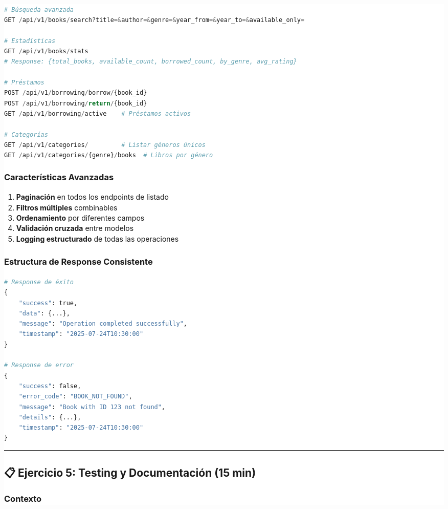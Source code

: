 ```python
# Búsqueda avanzada
GET /api/v1/books/search?title=&author=&genre=&year_from=&year_to=&available_only=

# Estadísticas
GET /api/v1/books/stats
# Response: {total_books, available_count, borrowed_count, by_genre, avg_rating}

# Préstamos
POST /api/v1/borrowing/borrow/{book_id}
POST /api/v1/borrowing/return/{book_id}
GET /api/v1/borrowing/active    # Préstamos activos

# Categorías
GET /api/v1/categories/         # Listar géneros únicos
GET /api/v1/categories/{genre}/books  # Libros por género
```

### **Características Avanzadas**

1. **Paginación** en todos los endpoints de listado
2. **Filtros múltiples** combinables
3. **Ordenamiento** por diferentes campos
4. **Validación cruzada** entre modelos
5. **Logging estructurado** de todas las operaciones

### **Estructura de Response Consistente**

```python
# Response de éxito
{
    "success": true,
    "data": {...},
    "message": "Operation completed successfully",
    "timestamp": "2025-07-24T10:30:00"
}

# Response de error
{
    "success": false,
    "error_code": "BOOK_NOT_FOUND",
    "message": "Book with ID 123 not found",
    "details": {...},
    "timestamp": "2025-07-24T10:30:00"
}
```

---

## 📋 Ejercicio 5: Testing y Documentación (15 min)

### **Contexto**
